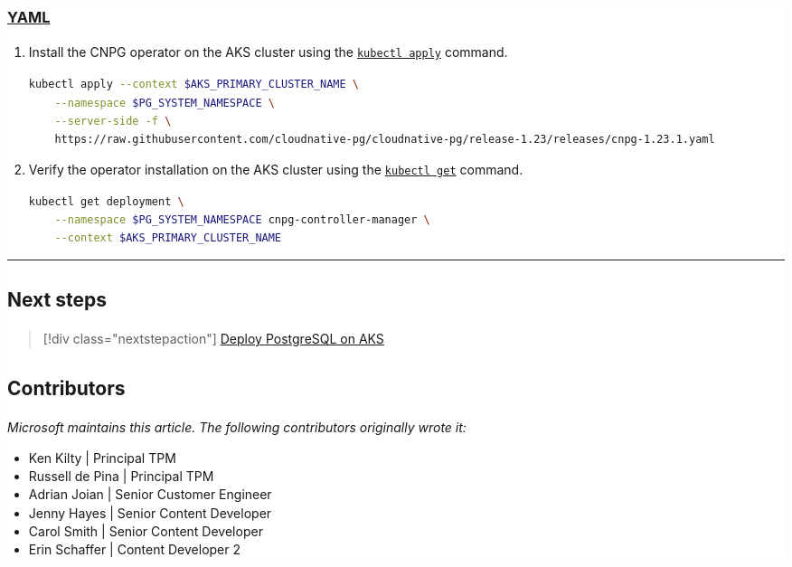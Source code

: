 ### [YAML](#tab/yaml)

1. Install the CNPG operator on the AKS cluster using the [`kubectl apply`][kubectl-apply] command.

    ```bash
    kubectl apply --context $AKS_PRIMARY_CLUSTER_NAME \
        --namespace $PG_SYSTEM_NAMESPACE \
        --server-side -f \
        https://raw.githubusercontent.com/cloudnative-pg/cloudnative-pg/release-1.23/releases/cnpg-1.23.1.yaml
    ```

2. Verify the operator installation on the AKS cluster using the [`kubectl get`][kubectl-get] command.

    ```bash
    kubectl get deployment \
        --namespace $PG_SYSTEM_NAMESPACE cnpg-controller-manager \
        --context $AKS_PRIMARY_CLUSTER_NAME
    ```

---

## Next steps

> [!div class="nextstepaction"]
> [Deploy PostgreSQL on AKS][deploy-postgresql]

## Contributors

*Microsoft maintains this article. The following contributors originally wrote it:*

* Ken Kilty | Principal TPM
* Russell de Pina | Principal TPM
* Adrian Joian | Senior Customer Engineer
* Jenny Hayes | Senior Content Developer
* Carol Smith | Senior Content Developer
* Erin Schaffer | Content Developer 2


[az-identity-create]: /cli/azure/identity#az-identity-create
[az-grafana-create]: /cli/azure/grafana#az-grafana-create
[postgresql-ha-deployment-overview]: ./postgresql-ha-overview.md
[az-extension-add]: /cli/azure/extension#az_extension_add
[az-group-create]: /cli/azure/group#az_group_create
[az-storage-account-create]: /cli/azure/storage/account#az_storage_account_create
[az-storage-container-create]: /cli/azure/storage/container#az_storage_container_create
[inherit-from-azuread]: https://cloudnative-pg.io/documentation/1.23/appendixes/object_stores/#azure-blob-storage
[az-storage-account-show]: /cli/azure/storage/account#az_storage_account_show
[az-role-assignment-create]: /cli/azure/role/assignment#az_role_assignment_create
[az-monitor-account-create]: /cli/azure/monitor/account#az_monitor_account_create
[az-monitor-log-analytics-workspace-create]: /cli/azure/monitor/log-analytics/workspace#az_monitor_log_analytics_workspace_create
[azure-managed-grafana-pricing]: https://azure.microsoft.com/pricing/details/managed-grafana/
[az-aks-create]: /cli/azure/aks#az_aks_create
[az-aks-node-pool-add]: /cli/azure/aks/nodepool#az_aks_nodepool_add
[az-aks-get-credentials]: /cli/azure/aks#az_aks_get_credentials
[kubectl-create-namespace]: https://kubernetes.io/docs/reference/kubectl/generated/kubectl_create/kubectl_create_namespace/
[az-aks-enable-addons]: /cli/azure/aks#az_aks_enable_addons
[kubectl-get]: https://kubernetes.io/docs/reference/kubectl/generated/kubectl_get/
[az-aks-show]: /cli/azure/aks#az_aks_show
[az-network-public-ip-create]: /cli/azure/network/public-ip#az_network_public_ip_create
[az-network-public-ip-show]: /cli/azure/network/public-ip#az_network_public_ip_show
[az-group-show]: /cli/azure/group#az_group_show
[helm-repo-add]: https://helm.sh/docs/helm/helm_repo_add/
[helm-upgrade]: https://helm.sh/docs/helm/helm_upgrade/
[kubectl-apply]: https://kubernetes.io/docs/reference/kubectl/generated/kubectl_apply/
[deploy-postgresql]: ./deploy-postgresql-ha.md
[install-krew]: https://krew.sigs.k8s.io/
[cnpg-plugin]: https://cloudnative-pg.io/documentation/current/kubectl-plugin/#using-krew
[storage-optimized-vms]: /azure/virtual-machines/sizes/overview#storage-optimized
[gpu-vms]: /azure/virtual-machines/sizes/overview#gpu-accelerated

